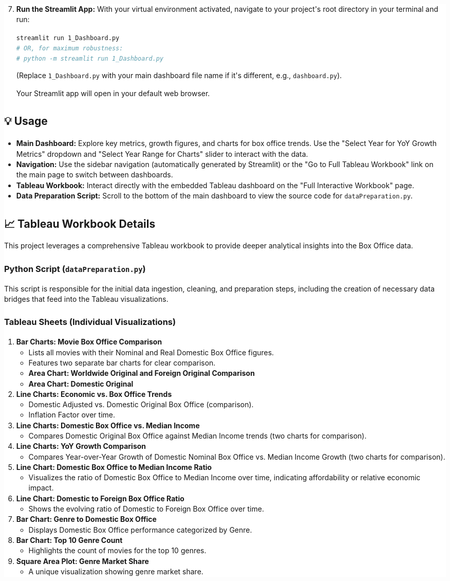 7.  **Run the Streamlit App:**
    With your virtual environment activated, navigate to your project's root directory in your terminal and run:
    ```bash
    streamlit run 1_Dashboard.py
    # OR, for maximum robustness:
    # python -m streamlit run 1_Dashboard.py
    ```
    (Replace `1_Dashboard.py` with your main dashboard file name if it's different, e.g., `dashboard.py`).

    Your Streamlit app will open in your default web browser.


## 💡 Usage

* **Main Dashboard:** Explore key metrics, growth figures, and charts for box office trends. Use the "Select Year for YoY Growth Metrics" dropdown and "Select Year Range for Charts" slider to interact with the data.
* **Navigation:** Use the sidebar navigation (automatically generated by Streamlit) or the "Go to Full Tableau Workbook" link on the main page to switch between dashboards.
* **Tableau Workbook:** Interact directly with the embedded Tableau dashboard on the "Full Interactive Workbook" page.
* **Data Preparation Script:** Scroll to the bottom of the main dashboard to view the source code for `dataPreparation.py`.

## 📈 Tableau Workbook Details

This project leverages a comprehensive Tableau workbook to provide deeper analytical insights into the Box Office data.

### Python Script (`dataPreparation.py`)
This script is responsible for the initial data ingestion, cleaning, and preparation steps, including the creation of necessary data bridges that feed into the Tableau visualizations.

### Tableau Sheets (Individual Visualizations)

1.  **Bar Charts: Movie Box Office Comparison**
    * Lists all movies with their Nominal and Real Domestic Box Office figures.
    * Features two separate bar charts for clear comparison.
    * **Area Chart: Worldwide Original and Foreign Original Comparison**
    * **Area Chart: Domestic Original**
2.  **Line Charts: Economic vs. Box Office Trends**
    * Domestic Adjusted vs. Domestic Original Box Office (comparison).
    * Inflation Factor over time.
3.  **Line Charts: Domestic Box Office vs. Median Income**
    * Compares Domestic Original Box Office against Median Income trends (two charts for comparison).
4.  **Line Charts: YoY Growth Comparison**
    * Compares Year-over-Year Growth of Domestic Nominal Box Office vs. Median Income Growth (two charts for comparison).
5.  **Line Chart: Domestic Box Office to Median Income Ratio**
    * Visualizes the ratio of Domestic Box Office to Median Income over time, indicating affordability or relative economic impact.
6.  **Line Chart: Domestic to Foreign Box Office Ratio**
    * Shows the evolving ratio of Domestic to Foreign Box Office over time.
7.  **Bar Chart: Genre to Domestic Box Office**
    * Displays Domestic Box Office performance categorized by Genre.
8.  **Bar Chart: Top 10 Genre Count**
    * Highlights the count of movies for the top 10 genres.
9.  **Square Area Plot: Genre Market Share**
    * A unique visualization showing genre market share.